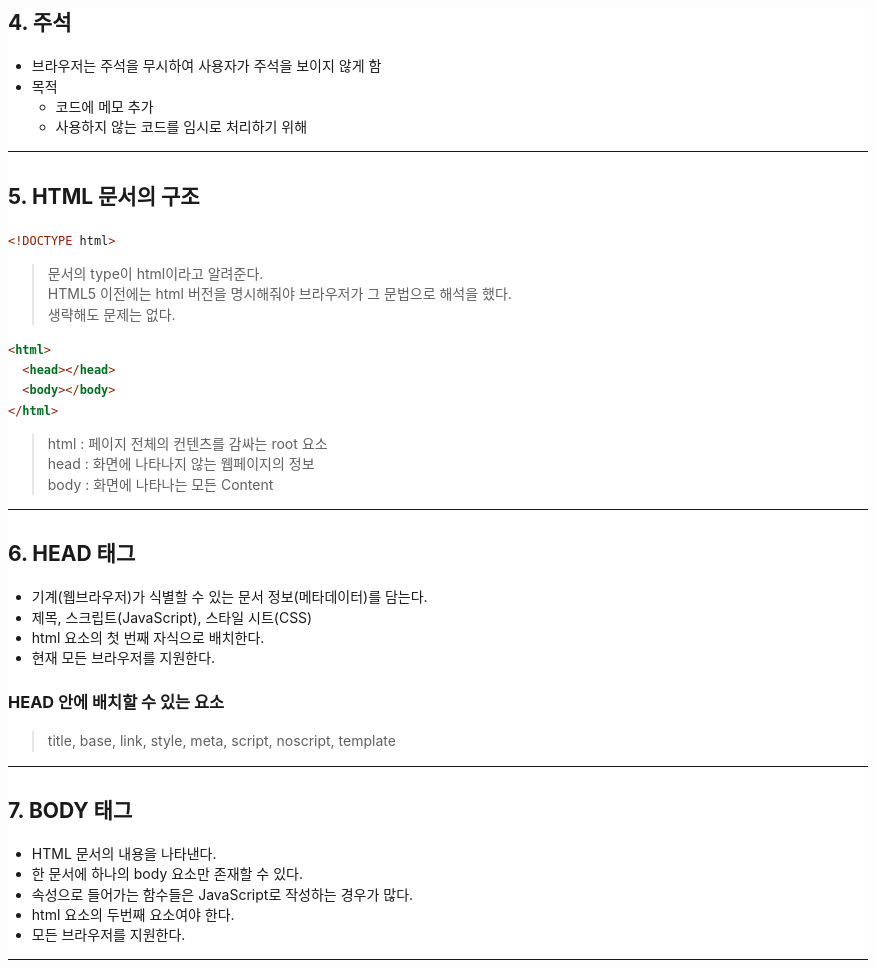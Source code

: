 
## 4. 주석

- 브라우저는 주석을 무시하여 사용자가 주석을 보이지 않게 함
- 목적
  - 코드에 메모 추가
  - 사용하지 않는 코드를 임시로 처리하기 위해

---

## 5. HTML 문서의 구조

```html
<!DOCTYPE html>
```

> 문서의 type이 html이라고 알려준다.  
> HTML5 이전에는 html 버전을 명시해줘야 브라우저가 그 문법으로 해석을 했다.  
> 생략해도 문제는 없다.

```html
<html>
  <head></head>
  <body></body>
</html>
```

> html : 페이지 전체의 컨텐츠를 감싸는 root 요소  
> head : 화면에 나타나지 않는 웹페이지의 정보  
> body : 화면에 나타나는 모든 Content

---

## 6. HEAD 태그

- 기계(웹브라우저)가 식별할 수 있는 문서 정보(메타데이터)를 담는다.
- 제목, 스크립트(JavaScript), 스타일 시트(CSS)
- html 요소의 첫 번째 자식으로 배치한다.
- 현재 모든 브라우저를 지원한다.

### HEAD 안에 배치할 수 있는 요소

> title, base, link, style, meta, script, noscript, template

---

## 7. BODY 태그

- HTML 문서의 내용을 나타낸다.
- 한 문서에 하나의 body 요소만 존재할 수 있다.
- 속성으로 들어가는 함수들은 JavaScript로 작성하는 경우가 많다.
- html 요소의 두번째 요소여야 한다.
- 모든 브라우저를 지원한다.

---